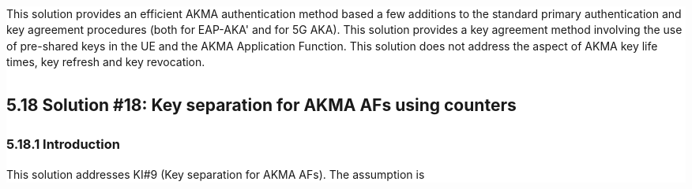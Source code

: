 This solution provides an efficient AKMA authentication method based a few
additions to the standard primary authentication and key agreement procedures
(both for EAP-AKA\' and for 5G AKA).
This solution provides a key agreement method involving the use of pre-shared
keys in the UE and the AKMA Application Function.
This solution does not address the aspect of AKMA key life times, key refresh
and key revocation.
## 5.18 Solution #18: Key separation for AKMA AFs using counters
### 5.18.1 Introduction
This solution addresses KI#9 (Key separation for AKMA AFs). The assumption is
